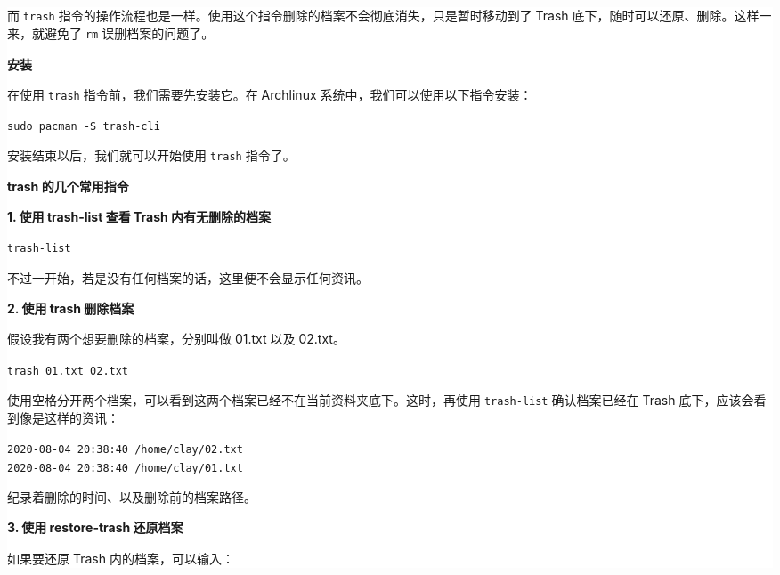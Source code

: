 
而 `trash` 指令的操作流程也是一样。使用这个指令删除的档案不会彻底消失，只是暂时移动到了 Trash 底下，随时可以还原、删除。这样一来，就避免了 `rm` 误删档案的问题了。



**安装**



在使用 `trash` 指令前，我们需要先安装它。在 Archlinux 系统中，我们可以使用以下指令安装：



```
sudo pacman -S trash-cli
```



安装结束以后，我们就可以开始使用 `trash` 指令了。



**trash 的几个常用指令**



**1. 使用 trash-list 查看 Trash 内有无删除的档案**



```
trash-list
```



不过一开始，若是没有任何档案的话，这里便不会显示任何资讯。



**2. 使用 trash 删除档案**



假设我有两个想要删除的档案，分别叫做 01.txt 以及 02.txt。



```
trash 01.txt 02.txt
```



使用空格分开两个档案，可以看到这两个档案已经不在当前资料夹底下。这时，再使用 `trash-list` 确认档案已经在 Trash 底下，应该会看到像是这样的资讯：



```
2020-08-04 20:38:40 /home/clay/02.txt
2020-08-04 20:38:40 /home/clay/01.txt
```



纪录着删除的时间、以及删除前的档案路径。



**3. 使用 restore-trash 还原档案**



如果要还原 Trash 内的档案，可以输入：
